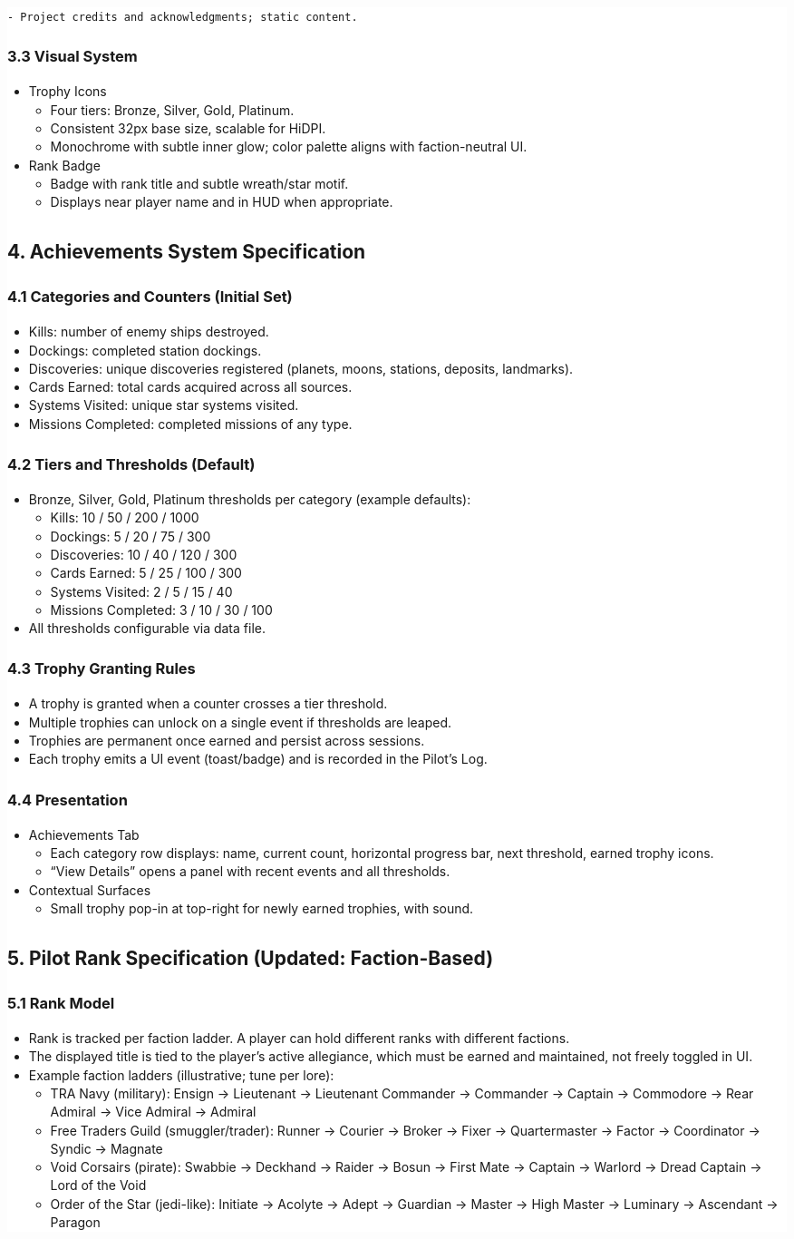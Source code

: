     - Project credits and acknowledgments; static content.

### 3.3 Visual System
- Trophy Icons
  - Four tiers: Bronze, Silver, Gold, Platinum.
  - Consistent 32px base size, scalable for HiDPI.
  - Monochrome with subtle inner glow; color palette aligns with faction-neutral UI.
- Rank Badge
  - Badge with rank title and subtle wreath/star motif.
  - Displays near player name and in HUD when appropriate.

## 4. Achievements System Specification
### 4.1 Categories and Counters (Initial Set)
- Kills: number of enemy ships destroyed.
- Dockings: completed station dockings.
- Discoveries: unique discoveries registered (planets, moons, stations, deposits, landmarks).
- Cards Earned: total cards acquired across all sources.
- Systems Visited: unique star systems visited.
- Missions Completed: completed missions of any type.

### 4.2 Tiers and Thresholds (Default)
- Bronze, Silver, Gold, Platinum thresholds per category (example defaults):
  - Kills: 10 / 50 / 200 / 1000
  - Dockings: 5 / 20 / 75 / 300
  - Discoveries: 10 / 40 / 120 / 300
  - Cards Earned: 5 / 25 / 100 / 300
  - Systems Visited: 2 / 5 / 15 / 40
  - Missions Completed: 3 / 10 / 30 / 100
- All thresholds configurable via data file.

### 4.3 Trophy Granting Rules
- A trophy is granted when a counter crosses a tier threshold.
- Multiple trophies can unlock on a single event if thresholds are leaped.
- Trophies are permanent once earned and persist across sessions.
- Each trophy emits a UI event (toast/badge) and is recorded in the Pilot’s Log.

### 4.4 Presentation
- Achievements Tab
  - Each category row displays: name, current count, horizontal progress bar, next threshold, earned trophy icons.
  - “View Details” opens a panel with recent events and all thresholds.
- Contextual Surfaces
  - Small trophy pop-in at top-right for newly earned trophies, with sound.

## 5. Pilot Rank Specification (Updated: Faction-Based)
### 5.1 Rank Model
- Rank is tracked per faction ladder. A player can hold different ranks with different factions.
- The displayed title is tied to the player’s active allegiance, which must be earned and maintained, not freely toggled in UI.
- Example faction ladders (illustrative; tune per lore):
  - TRA Navy (military): Ensign → Lieutenant → Lieutenant Commander → Commander → Captain → Commodore → Rear Admiral → Vice Admiral → Admiral
  - Free Traders Guild (smuggler/trader): Runner → Courier → Broker → Fixer → Quartermaster → Factor → Coordinator → Syndic → Magnate
  - Void Corsairs (pirate): Swabbie → Deckhand → Raider → Bosun → First Mate → Captain → Warlord → Dread Captain → Lord of the Void
  - Order of the Star (jedi-like): Initiate → Acolyte → Adept → Guardian → Master → High Master → Luminary → Ascendant → Paragon
